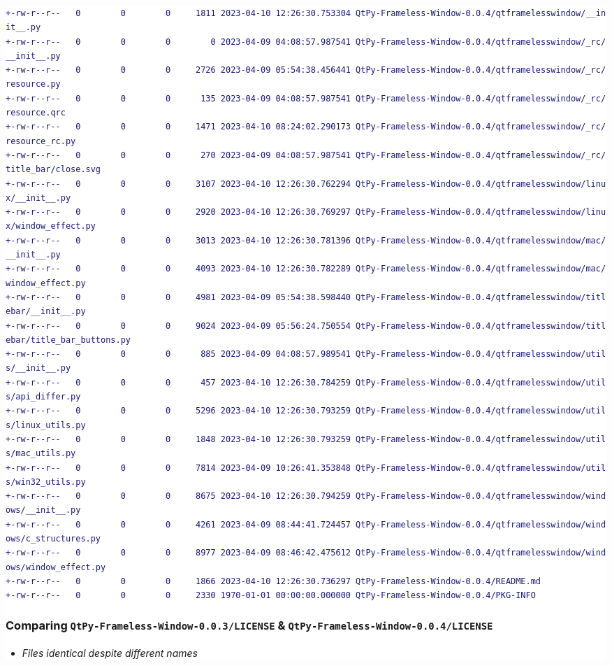 ```diff
+-rw-r--r--   0        0        0     1811 2023-04-10 12:26:30.753304 QtPy-Frameless-Window-0.0.4/qtframelesswindow/__init__.py
+-rw-r--r--   0        0        0        0 2023-04-09 04:08:57.987541 QtPy-Frameless-Window-0.0.4/qtframelesswindow/_rc/__init__.py
+-rw-r--r--   0        0        0     2726 2023-04-09 05:54:38.456441 QtPy-Frameless-Window-0.0.4/qtframelesswindow/_rc/resource.py
+-rw-r--r--   0        0        0      135 2023-04-09 04:08:57.987541 QtPy-Frameless-Window-0.0.4/qtframelesswindow/_rc/resource.qrc
+-rw-r--r--   0        0        0     1471 2023-04-10 08:24:02.290173 QtPy-Frameless-Window-0.0.4/qtframelesswindow/_rc/resource_rc.py
+-rw-r--r--   0        0        0      270 2023-04-09 04:08:57.987541 QtPy-Frameless-Window-0.0.4/qtframelesswindow/_rc/title_bar/close.svg
+-rw-r--r--   0        0        0     3107 2023-04-10 12:26:30.762294 QtPy-Frameless-Window-0.0.4/qtframelesswindow/linux/__init__.py
+-rw-r--r--   0        0        0     2920 2023-04-10 12:26:30.769297 QtPy-Frameless-Window-0.0.4/qtframelesswindow/linux/window_effect.py
+-rw-r--r--   0        0        0     3013 2023-04-10 12:26:30.781396 QtPy-Frameless-Window-0.0.4/qtframelesswindow/mac/__init__.py
+-rw-r--r--   0        0        0     4093 2023-04-10 12:26:30.782289 QtPy-Frameless-Window-0.0.4/qtframelesswindow/mac/window_effect.py
+-rw-r--r--   0        0        0     4981 2023-04-09 05:54:38.598440 QtPy-Frameless-Window-0.0.4/qtframelesswindow/titlebar/__init__.py
+-rw-r--r--   0        0        0     9024 2023-04-09 05:56:24.750554 QtPy-Frameless-Window-0.0.4/qtframelesswindow/titlebar/title_bar_buttons.py
+-rw-r--r--   0        0        0      885 2023-04-09 04:08:57.989541 QtPy-Frameless-Window-0.0.4/qtframelesswindow/utils/__init__.py
+-rw-r--r--   0        0        0      457 2023-04-10 12:26:30.784259 QtPy-Frameless-Window-0.0.4/qtframelesswindow/utils/api_differ.py
+-rw-r--r--   0        0        0     5296 2023-04-10 12:26:30.793259 QtPy-Frameless-Window-0.0.4/qtframelesswindow/utils/linux_utils.py
+-rw-r--r--   0        0        0     1848 2023-04-10 12:26:30.793259 QtPy-Frameless-Window-0.0.4/qtframelesswindow/utils/mac_utils.py
+-rw-r--r--   0        0        0     7814 2023-04-09 10:26:41.353848 QtPy-Frameless-Window-0.0.4/qtframelesswindow/utils/win32_utils.py
+-rw-r--r--   0        0        0     8675 2023-04-10 12:26:30.794259 QtPy-Frameless-Window-0.0.4/qtframelesswindow/windows/__init__.py
+-rw-r--r--   0        0        0     4261 2023-04-09 08:44:41.724457 QtPy-Frameless-Window-0.0.4/qtframelesswindow/windows/c_structures.py
+-rw-r--r--   0        0        0     8977 2023-04-09 08:46:42.475612 QtPy-Frameless-Window-0.0.4/qtframelesswindow/windows/window_effect.py
+-rw-r--r--   0        0        0     1866 2023-04-10 12:26:30.736297 QtPy-Frameless-Window-0.0.4/README.md
+-rw-r--r--   0        0        0     2330 1970-01-01 00:00:00.000000 QtPy-Frameless-Window-0.0.4/PKG-INFO
```

### Comparing `QtPy-Frameless-Window-0.0.3/LICENSE` & `QtPy-Frameless-Window-0.0.4/LICENSE`

 * *Files identical despite different names*
